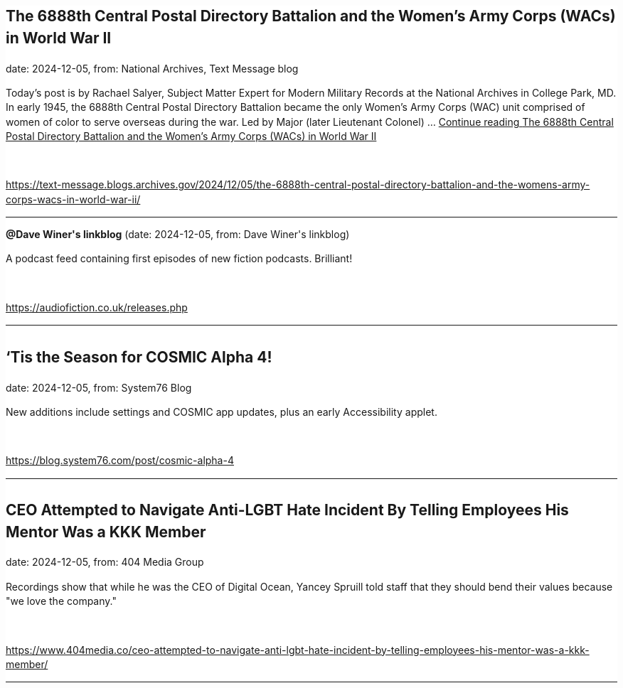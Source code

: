 
## The 6888th Central Postal Directory Battalion and the Women’s Army Corps (WACs) in World War II

date: 2024-12-05, from: National Archives, Text Message blog

Today’s post is by Rachael Salyer, Subject Matter Expert for Modern Military Records at the National Archives in College Park, MD. In early 1945, the 6888th Central Postal Directory Battalion became the only Women’s Army Corps (WAC) unit comprised of women of color to serve overseas during the war. Led by Major (later Lieutenant Colonel) &#8230; <a href="https://text-message.blogs.archives.gov/2024/12/05/the-6888th-central-postal-directory-battalion-and-the-womens-army-corps-wacs-in-world-war-ii/" class="more-link">Continue reading <span class="screen-reader-text">The 6888th Central Postal Directory Battalion and the Women’s Army Corps (WACs) in World War II</span></a> 

<br> 

<https://text-message.blogs.archives.gov/2024/12/05/the-6888th-central-postal-directory-battalion-and-the-womens-army-corps-wacs-in-world-war-ii/>

---

**@Dave Winer's linkblog** (date: 2024-12-05, from: Dave Winer's linkblog)

A podcast feed containing first episodes of new fiction podcasts. Brilliant! 

<br> 

<https://audiofiction.co.uk/releases.php>

---

## ‘Tis the Season for COSMIC Alpha 4!

date: 2024-12-05, from: System76 Blog

New additions include settings and COSMIC app updates, plus an early Accessibility applet. 

<br> 

<https://blog.system76.com/post/cosmic-alpha-4>

---

## CEO Attempted to Navigate Anti-LGBT Hate Incident By Telling Employees His Mentor Was a KKK Member

date: 2024-12-05, from: 404 Media Group

Recordings show that while he was the CEO of Digital Ocean, Yancey Spruill told staff that they should bend their values because "we love the company." 

<br> 

<https://www.404media.co/ceo-attempted-to-navigate-anti-lgbt-hate-incident-by-telling-employees-his-mentor-was-a-kkk-member/>

---
